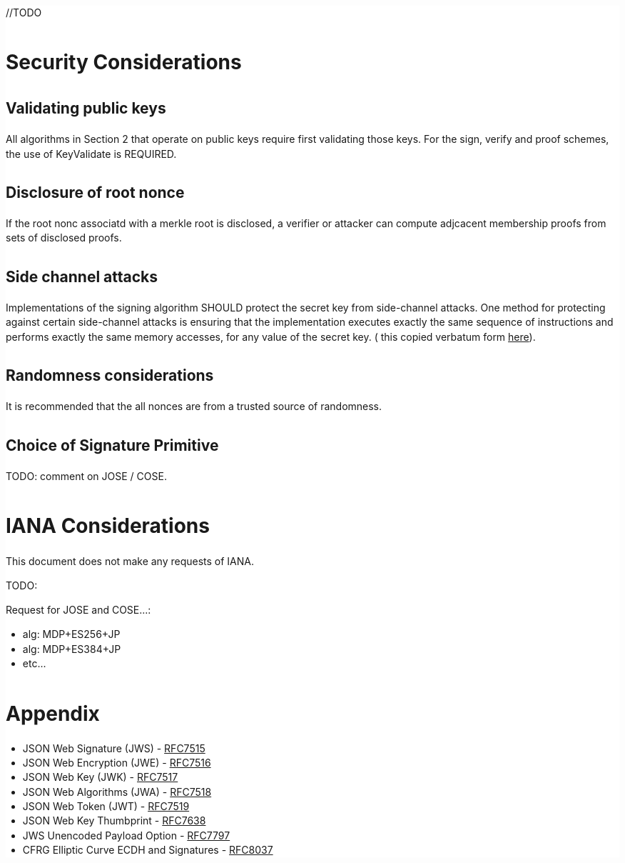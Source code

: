 //TODO

# Security Considerations

## Validating public keys

All algorithms in Section 2 that operate on public keys require first validating those keys.
For the sign, verify and proof schemes, the use of KeyValidate is REQUIRED.

## Disclosure of root nonce

If the root nonc associatd with a merkle root is disclosed, a verifier or attacker can compute adjcacent membership proofs from sets of disclosed proofs.

## Side channel attacks

Implementations of the signing algorithm SHOULD protect the secret key from side-channel attacks. One method for protecting against certain side-channel attacks is ensuring that the implementation executes exactly the same sequence of instructions and performs exactly the same memory accesses, for any value of the secret key. ( this copied verbatum form [here](https://raw.githubusercontent.com/mattrglobal/bbs-signatures-spec/master/spec.md)).

## Randomness considerations

It is recommended that the all nonces are from a trusted source of randomness.

## Choice of Signature Primitive

TODO: comment on JOSE / COSE.

# IANA Considerations

This document does not make any requests of IANA.

TODO:

Request for JOSE and COSE...:

- alg: MDP+ES256+JP
- alg: MDP+ES384+JP
- etc...

# Appendix

- JSON Web Signature (JWS) - [RFC7515][spec-jws]
- JSON Web Encryption (JWE) - [RFC7516][spec-jwe]
- JSON Web Key (JWK) - [RFC7517][spec-jwk]
- JSON Web Algorithms (JWA) - [RFC7518][spec-jwa]
- JSON Web Token (JWT) - [RFC7519][spec-jwt]
- JSON Web Key Thumbprint - [RFC7638][spec-thumbprint]
- JWS Unencoded Payload Option - [RFC7797][spec-b64]
- CFRG Elliptic Curve ECDH and Signatures - [RFC8037][spec-okp]


[spec-b64]: https://tools.ietf.org/html/rfc7797
[spec-cookbook]: https://tools.ietf.org/html/rfc7520
[spec-jwa]: https://tools.ietf.org/html/rfc7518
[spec-jwe]: https://tools.ietf.org/html/rfc7516
[spec-jwk]: https://tools.ietf.org/html/rfc7517
[spec-jws]: https://tools.ietf.org/html/rfc7515
[spec-jwt]: https://tools.ietf.org/html/rfc7519
[spec-okp]: https://tools.ietf.org/html/rfc8037
[spec-secp256k1]: https://tools.ietf.org/html/rfc8812
[spec-thumbprint]: https://tools.ietf.org/html/rfc7638